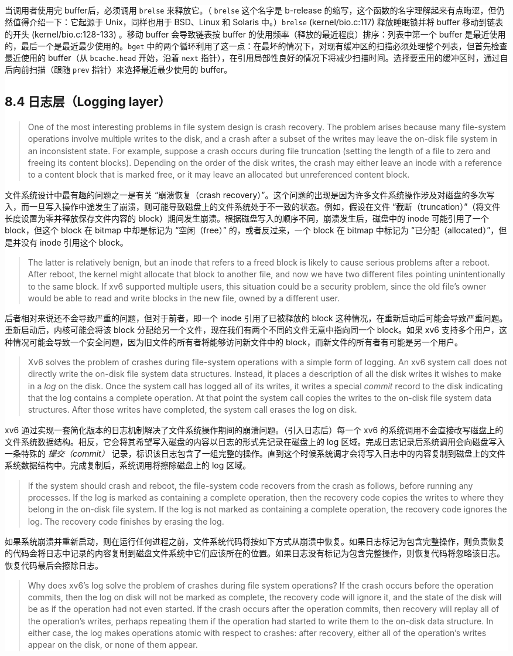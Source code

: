 当调用者使用完 buffer后，必须调用 `brelse` 来释放它。（ `brelse` 这个名字是 b-release 的缩写，这个函数的名字理解起来有点晦涩，但仍然值得介绍一下：它起源于 Unix，同样也用于 BSD、Linux 和 Solaris 中。）`brelse` (kernel/bio.c:117) 释放睡眠锁并将 buffer 移动到链表的开头 (kernel/bio.c:128-133) 。移动 buffer 会导致链表按 buffer 的使用频率（释放的最近程度）排序：列表中第一个 buffer 是最近使用的，最后一个是最近最少使用的。`bget` 中的两个循环利用了这一点：在最坏的情况下，对现有缓冲区的扫描必须处理整个列表，但首先检查最近使用的 buffer（从 `bcache.head` 开始，沿着 `next` 指针），在引用局部性良好的情况下将减少扫描时间。选择要重用的缓冲区时，通过自后向前扫描（跟随 `prev` 指针）来选择最近最少使用的 buffer。

## 8.4 日志层（Logging layer）

> One of the most interesting problems in file system design is crash recovery. The problem arises because many file-system operations involve multiple writes to the disk, and a crash after a subset of the writes may leave the on-disk file system in an inconsistent state. For example, suppose a crash occurs during file truncation (setting the length of a file to zero and freeing its content blocks). Depending on the order of the disk writes, the crash may either leave an inode with a reference to a content block that is marked free, or it may leave an allocated but unreferenced content block.

文件系统设计中最有趣的问题之一是有关 “崩溃恢复（crash recovery）”。这个问题的出现是因为许多文件系统操作涉及对磁盘的多次写入，而一旦写入操作中途发生了崩溃，则可能导致磁盘上的文件系统处于不一致的状态。例如，假设在文件 “截断（truncation）”（将文件长度设置为零并释放保存文件内容的 block）期间发生崩溃。根据磁盘写入的顺序不同，崩溃发生后，磁盘中的 inode 可能引用了一个 block，但这个 block 在 bitmap 中却是标记为 “空闲（free）” 的，或者反过来，一个 block 在 bitmap 中标记为 “已分配（allocated）”，但是并没有 inode 引用这个 block。

> The latter is relatively benign, but an inode that refers to a freed block is likely to cause serious problems after a reboot. After reboot, the kernel might allocate that block to another file, and now we have two different files pointing unintentionally to the same block. If xv6 supported multiple users, this situation could be a security problem, since the old file’s owner would be able to read and write blocks in the new file, owned by a different user.

后者相对来说还不会导致严重的问题，但对于前者，即一个 inode 引用了已被释放的 block 这种情况，在重新启动后可能会导致严重问题。重新启动后，内核可能会将该 block 分配给另一个文件，现在我们有两个不同的文件无意中指向同一个 block。如果 xv6 支持多个用户，这种情况可能会导致一个安全问题，因为旧文件的所有者将能够访问新文件中的 block，而新文件的所有者有可能是另一个用户。

> Xv6 solves the problem of crashes during file-system operations with a simple form of logging. An xv6 system call does not directly write the on-disk file system data structures. Instead, it places a description of all the disk writes it wishes to make in a *log* on the disk. Once the system call has logged all of its writes, it writes a special *commit* record to the disk indicating that the log contains a complete operation. At that point the system call copies the writes to the on-disk file system data structures. After those writes have completed, the system call erases the log on disk.

xv6 通过实现一套简化版本的日志机制解决了文件系统操作期间的崩溃问题。（引入日志后）每一个 xv6 的系统调用不会直接改写磁盘上的文件系统数据结构。相反，它会将其希望写入磁盘的内容以日志的形式先记录在磁盘上的 log 区域。完成日志记录后系统调用会向磁盘写入一条特殊的 *提交（commit）* 记录，标识该日志包含了一组完整的操作。直到这个时候系统调才会将写入日志中的内容复制到磁盘上的文件系统数据结构中。完成复制后，系统调用将擦除磁盘上的 log 区域。

> If the system should crash and reboot, the file-system code recovers from the crash as follows, before running any processes. If the log is marked as containing a complete operation, then the recovery code copies the writes to where they belong in the on-disk file system. If the log is not marked as containing a complete operation, the recovery code ignores the log. The recovery code finishes by erasing the log.

如果系统崩溃并重新启动，则在运行任何进程之前，文件系统代码将按如下方式从崩溃中恢复。如果日志标记为包含完整操作，则负责恢复的代码会将日志中记录的内容复制到磁盘文件系统中它们应该所在的位置。如果日志没有标记为包含完整操作，则恢复代码将忽略该日志。恢复代码最后会擦除日志。

> Why does xv6’s log solve the problem of crashes during file system operations? If the crash occurs before the operation commits, then the log on disk will not be marked as complete, the recovery code will ignore it, and the state of the disk will be as if the operation had not even started. If the crash occurs after the operation commits, then recovery will replay all of the operation’s writes, perhaps repeating them if the operation had started to write them to the on-disk data structure. In either case, the log makes operations atomic with respect to crashes: after recovery, either all of the operation’s writes appear on the disk, or none of them appear.
